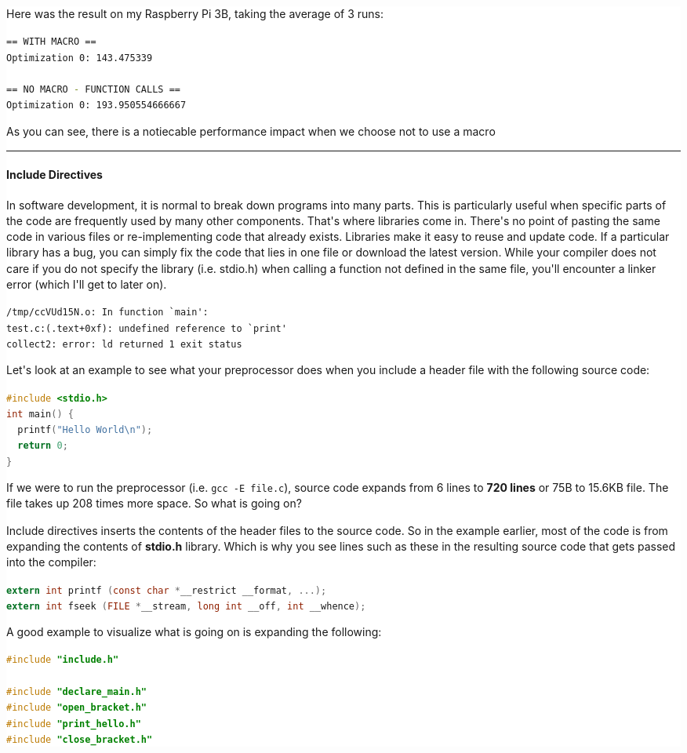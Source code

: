 Here was the result on my Raspberry Pi 3B, taking the average of 3 runs:

```bash
== WITH MACRO ==
Optimization 0: 143.475339

== NO MACRO - FUNCTION CALLS ==
Optimization 0: 193.950554666667
```

As you can see, there is a notiecable performance impact when we choose not to use a macro

---

#### Include Directives

In software development, it is normal to break down programs into many parts. This is particularly useful when specific parts of the code are frequently used by many other components. That's where libraries come in. There's no point of pasting the same code in various files or re-implementing code that already exists. Libraries make it easy to reuse and update code. If a particular library has a bug, you can simply fix the code that lies in one file or download the latest version. While your compiler does not care if you do not specify the library (i.e. stdio.h) when calling a function not defined in the same file, you'll encounter a linker error (which I'll get to later on).

```shell
/tmp/ccVUd15N.o: In function `main':
test.c:(.text+0xf): undefined reference to `print'
collect2: error: ld returned 1 exit status
```

Let's look at an example to see what your preprocessor does when you include a header file with the following source code:

```c	
#include <stdio.h>
int main() {
  printf("Hello World\n");
  return 0;
}
```

If we were to run the preprocessor (i.e. `gcc -E file.c`), source code expands from 6 lines to **720 lines** or 75B to 15.6KB file. The file takes up 208 times more space. So what is going on? 

Include directives inserts the contents of the header files to the source code. So in the example earlier, most of the code is from expanding the contents of **stdio.h** library. Which is why you see lines such as these in the resulting source code that gets passed into the compiler:

```c
extern int printf (const char *__restrict __format, ...);
extern int fseek (FILE *__stream, long int __off, int __whence);
```

A good example to visualize what is going on is expanding the following:
```c
#include "include.h"

#include "declare_main.h"
#include "open_bracket.h"
#include "print_hello.h"
#include "close_bracket.h"
```
